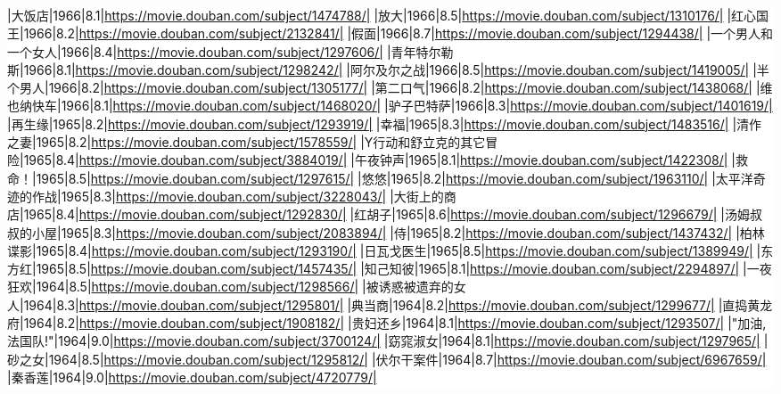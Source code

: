 |大饭店|1966|8.1|https://movie.douban.com/subject/1474788/|
|放大|1966|8.5|https://movie.douban.com/subject/1310176/|
|红心国王|1966|8.2|https://movie.douban.com/subject/2132841/|
|假面|1966|8.7|https://movie.douban.com/subject/1294438/|
|一个男人和一个女人|1966|8.4|https://movie.douban.com/subject/1297606/|
|青年特尔勒斯|1966|8.1|https://movie.douban.com/subject/1298242/|
|阿尔及尔之战|1966|8.5|https://movie.douban.com/subject/1419005/|
|半个男人|1966|8.2|https://movie.douban.com/subject/1305177/|
|第二口气|1966|8.2|https://movie.douban.com/subject/1438068/|
|维也纳快车|1966|8.1|https://movie.douban.com/subject/1468020/|
|驴子巴特萨|1966|8.3|https://movie.douban.com/subject/1401619/|
|再生缘|1965|8.2|https://movie.douban.com/subject/1293919/|
|幸福|1965|8.3|https://movie.douban.com/subject/1483516/|
|清作之妻|1965|8.2|https://movie.douban.com/subject/1578559/|
|Y行动和舒立克的其它冒险|1965|8.4|https://movie.douban.com/subject/3884019/|
|午夜钟声|1965|8.1|https://movie.douban.com/subject/1422308/|
|救命！|1965|8.5|https://movie.douban.com/subject/1297615/|
|悠悠|1965|8.2|https://movie.douban.com/subject/1963110/|
|太平洋奇迹的作战|1965|8.3|https://movie.douban.com/subject/3228043/|
|大街上的商店|1965|8.4|https://movie.douban.com/subject/1292830/|
|红胡子|1965|8.6|https://movie.douban.com/subject/1296679/|
|汤姆叔叔的小屋|1965|8.3|https://movie.douban.com/subject/2083894/|
|侍|1965|8.2|https://movie.douban.com/subject/1437432/|
|柏林谍影|1965|8.4|https://movie.douban.com/subject/1293190/|
|日瓦戈医生|1965|8.5|https://movie.douban.com/subject/1389949/|
|东方红|1965|8.5|https://movie.douban.com/subject/1457435/|
|知己知彼|1965|8.1|https://movie.douban.com/subject/2294897/|
|一夜狂欢|1964|8.5|https://movie.douban.com/subject/1298566/|
|被诱惑被遗弃的女人|1964|8.3|https://movie.douban.com/subject/1295801/|
|典当商|1964|8.2|https://movie.douban.com/subject/1299677/|
|直捣黄龙府|1964|8.2|https://movie.douban.com/subject/1908182/|
|贵妇还乡|1964|8.1|https://movie.douban.com/subject/1293507/|
|"加油,法国队!"|1964|9.0|https://movie.douban.com/subject/3700124/|
|窈窕淑女|1964|8.1|https://movie.douban.com/subject/1297965/|
|砂之女|1964|8.5|https://movie.douban.com/subject/1295812/|
|伏尔干案件|1964|8.7|https://movie.douban.com/subject/6967659/|
|秦香莲|1964|9.0|https://movie.douban.com/subject/4720779/|